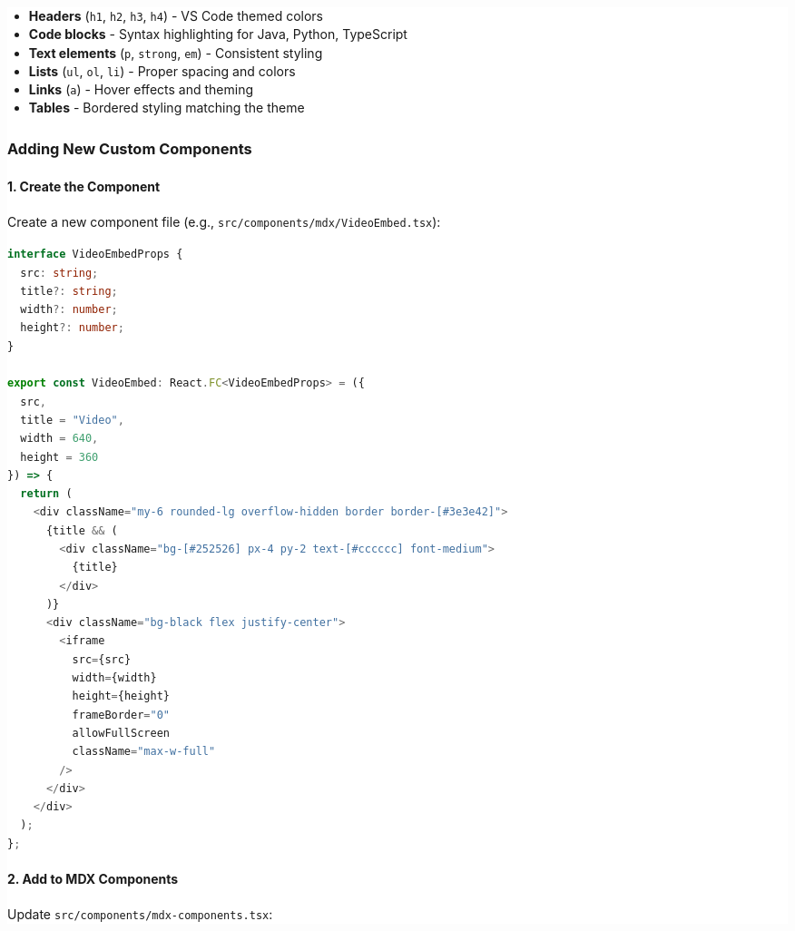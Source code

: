 - **Headers** (`h1`, `h2`, `h3`, `h4`) - VS Code themed colors
- **Code blocks** - Syntax highlighting for Java, Python, TypeScript
- **Text elements** (`p`, `strong`, `em`) - Consistent styling
- **Lists** (`ul`, `ol`, `li`) - Proper spacing and colors
- **Links** (`a`) - Hover effects and theming
- **Tables** - Bordered styling matching the theme

### Adding New Custom Components

#### 1. Create the Component

Create a new component file (e.g., `src/components/mdx/VideoEmbed.tsx`):

```typescript
interface VideoEmbedProps {
  src: string;
  title?: string;
  width?: number;
  height?: number;
}

export const VideoEmbed: React.FC<VideoEmbedProps> = ({
  src,
  title = "Video",
  width = 640,
  height = 360
}) => {
  return (
    <div className="my-6 rounded-lg overflow-hidden border border-[#3e3e42]">
      {title && (
        <div className="bg-[#252526] px-4 py-2 text-[#cccccc] font-medium">
          {title}
        </div>
      )}
      <div className="bg-black flex justify-center">
        <iframe
          src={src}
          width={width}
          height={height}
          frameBorder="0"
          allowFullScreen
          className="max-w-full"
        />
      </div>
    </div>
  );
};
```

#### 2. Add to MDX Components

Update `src/components/mdx-components.tsx`:
